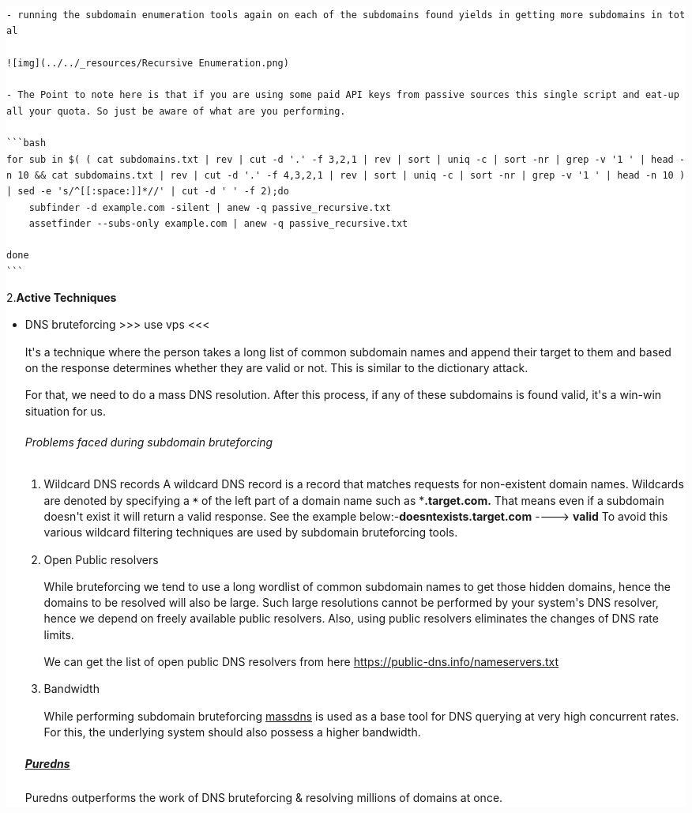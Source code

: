     - running the subdomain enumeration tools again on each of the subdomains found yields in getting more subdomains in total

    ![img](../../_resources/Recursive Enumeration.png)

    - The Point to note here is that if you are using some paid API keys from passive sources this single script and eat-up all your quota. So just be aware of what are you performing.

    ```bash
    for sub in $( ( cat subdomains.txt | rev | cut -d '.' -f 3,2,1 | rev | sort | uniq -c | sort -nr | grep -v '1 ' | head -n 10 && cat subdomains.txt | rev | cut -d '.' -f 4,3,2,1 | rev | sort | uniq -c | sort -nr | grep -v '1 ' | head -n 10 ) | sed -e 's/^[[:space:]]*//' | cut -d ' ' -f 2);do 
        subfinder -d example.com -silent | anew -q passive_recursive.txt
        assetfinder --subs-only example.com | anew -q passive_recursive.txt
       
    done
    ```

    


2.**Active Techniques**

- DNS bruteforcing  >>> use vps <<< 

    It's a technique where the person takes a long list of common subdomain names and append their target to them and based on the response determines whether they are valid or not. This is similar to the dictionary attack.

    For that, we need to do a mass DNS resolution. After this process, if any of these subdomains is found valid, it's a win-win situation for us.

    ###### Problems faced during subdomain bruteforcing

    1. Wildcard DNS records
        A wildcard DNS record is a record that matches requests for non-existent domain names. Wildcards are denoted by specifying a **`*`** of the left part of a domain name such as ***.target.com.** That means even if a subdomain doesn't exist it will return a valid response. See the example below:-**doesntexists.target.com**    ---->   **valid** 
        To avoid this various wildcard filtering techniques are used by subdomain bruteforcing tools.

    2. Open Public resolvers

        While bruteforcing we tend to use a long wordlist of common subdomain names to get those hidden domains, hence the domains to be resolved will also be large. Such large resolutions cannot be performed by your system's DNS resolver, hence we depend on freely available public resolvers. Also, using public resolvers eliminates the changes of DNS rate limits.

        We can get the list of open public DNS resolvers from here https://public-dns.info/nameservers.txt

    3. Bandwidth

        While performing subdomain bruteforcing [massdns](https://github.com/blechschmidt/massdns) is used as a base tool for DNS querying at very high concurrent rates. For this, the underlying system should also possess a higher bandwidth.

    ##### [Puredns](https://github.com/d3mondev/puredns)

    Puredns outperforms the work of DNS bruteforcing & resolving millions of domains at once.
